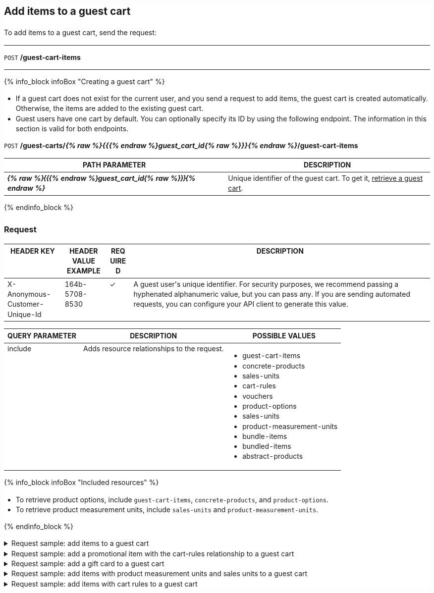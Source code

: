 
## Add items to a guest cart

To add items to a guest cart, send the request:

***
`POST` **/guest-cart-items**
***

{% info_block infoBox "Creating a guest cart" %}

* If a guest cart does not exist for the current user, and you send a request to add items, the guest cart is created automatically. Otherwise, the items are added to the existing guest cart.
* Guest users have one cart by default. You can optionally specify its ID by using the following endpoint. The information in this section is valid for both endpoints.

`POST` **/guest-carts/*{% raw %}{{{% endraw %}guest_cart_id{% raw %}}}{% endraw %}*/guest-cart-items**

| PATH PARAMETER | DESCRIPTION |
| --- | --- |
| ***{% raw %}{{{% endraw %}guest_cart_id{% raw %}}}{% endraw %}*** | Unique identifier of the guest cart. To get it, [retrieve a guest cart](/docs/scos/dev/glue-api-guides/{{page.version}}/managing-carts/guest-carts/managing-guest-carts.html#retrieve-a-guest-cart). |

{% endinfo_block %}

### Request

| HEADER KEY | HEADER VALUE EXAMPLE | REQUIRED | DESCRIPTION |
| --- | --- | --- | --- |
| X-Anonymous-Customer-Unique-Id | 164b-5708-8530 |&check; | A guest user's unique identifier. For security purposes, we recommend passing a hyphenated alphanumeric value, but you can pass any. If you are sending automated requests, you can configure your API client to generate this value. |

| QUERY PARAMETER | DESCRIPTION | POSSIBLE VALUES |
| --- | --- | --- |
| include | Adds resource relationships to the request. | <ul><li>guest-cart-items</li><li>concrete-products</li><li>sales-units</li><li>cart-rules</li><li>vouchers</li><li>product-options</li><li>sales-units</li><li>product-measurement-units</li><li>bundle-items</li><li>bundled-items</li><li>abstract-products</li></ul> |
{% info_block infoBox "Included resources" %}

* To retrieve product options, include `guest-cart-items`, `concrete-products`, and `product-options`.
* To retrieve product measurement units, include `sales-units` and `product-measurement-units`.

{% endinfo_block %}

<details><summary markdown='span'>Request sample: add items to a guest cart</summary></details>

<details><summary markdown='span'>Request sample: add a promotional item with the cart-rules relationship to a guest cart</summary></details>

<details><summary markdown='span'>Request sample: add a gift card to a guest cart</summary></details>

<details><summary markdown='span'>Request sample: add items with product measurement units and sales units to a guest cart</summary></details>

<details><summary markdown='span'>Request sample: add items with cart rules to a guest cart</summary></details>
